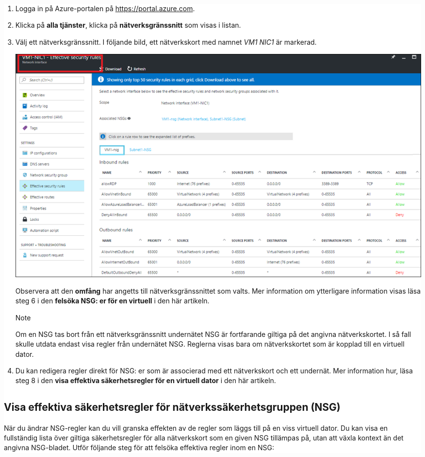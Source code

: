 1. Logga in på Azure-portalen på https://portal.azure.com.
2. Klicka på **alla tjänster**, klicka på **nätverksgränssnitt** som visas i listan.
3. Välj ett nätverksgränssnitt. I följande bild, ett nätverkskort med namnet *VM1 NIC1* är markerad.
   
    ![](./media/virtual-network-nsg-troubleshoot-portal/image5.png)
   
    Observera att den **omfång** har angetts till nätverksgränssnittet som valts. Mer information om ytterligare information visas läsa steg 6 i den **felsöka NSG: er för en virtuell** i den här artikeln.
   
   > [!NOTE]
   > Om en NSG tas bort från ett nätverksgränssnitt undernätet NSG är fortfarande giltiga på det angivna nätverkskortet. I så fall skulle utdata endast visa regler från undernätet NSG. Reglerna visas bara om nätverkskortet som är kopplad till en virtuell dator.
   > 
   > 
4. Du kan redigera regler direkt för NSG: er som är associerad med ett nätverkskort och ett undernät. Mer information hur, läsa steg 8 i den **visa effektiva säkerhetsregler för en virtuell dator** i den här artikeln.

## <a name="nsg"></a>Visa effektiva säkerhetsregler för nätverkssäkerhetsgruppen (NSG)
När du ändrar NSG-regler kan du vill granska effekten av de regler som läggs till på en viss virtuell dator. Du kan visa en fullständig lista över giltiga säkerhetsregler för alla nätverkskort som en given NSG tillämpas på, utan att växla kontext än det angivna NSG-bladet. Utför följande steg för att felsöka effektiva regler inom en NSG:
